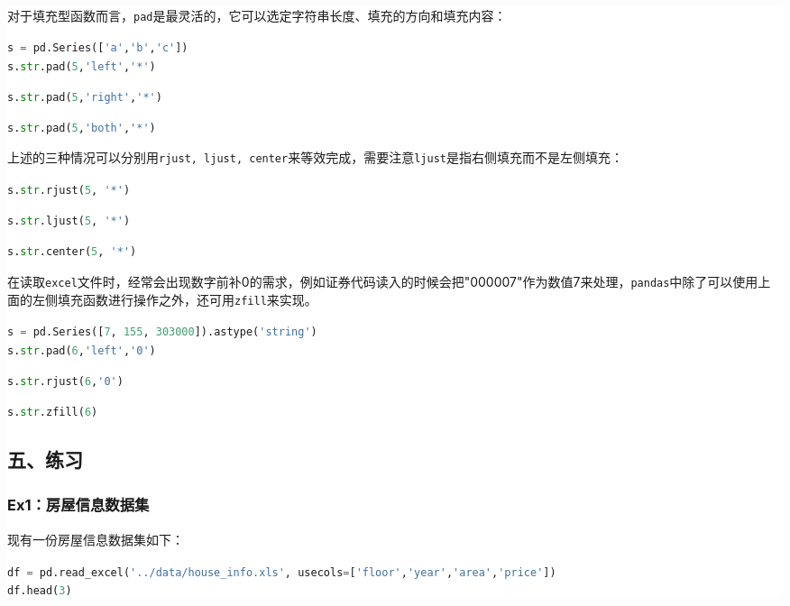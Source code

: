 对于填充型函数而言，`pad`是最灵活的，它可以选定字符串长度、填充的方向和填充内容：


```python
s = pd.Series(['a','b','c'])
s.str.pad(5,'left','*')
```


```python
s.str.pad(5,'right','*')
```


```python
s.str.pad(5,'both','*')
```

上述的三种情况可以分别用`rjust, ljust, center`来等效完成，需要注意`ljust`是指右侧填充而不是左侧填充：


```python
s.str.rjust(5, '*')
```


```python
s.str.ljust(5, '*')
```


```python
s.str.center(5, '*')
```

在读取`excel`文件时，经常会出现数字前补0的需求，例如证券代码读入的时候会把"000007"作为数值7来处理，`pandas`中除了可以使用上面的左侧填充函数进行操作之外，还可用`zfill`来实现。


```python
s = pd.Series([7, 155, 303000]).astype('string')
s.str.pad(6,'left','0')
```


```python
s.str.rjust(6,'0')
```


```python
s.str.zfill(6)
```

## 五、练习
### Ex1：房屋信息数据集
现有一份房屋信息数据集如下：


```python
df = pd.read_excel('../data/house_info.xls', usecols=['floor','year','area','price'])
df.head(3)
```
